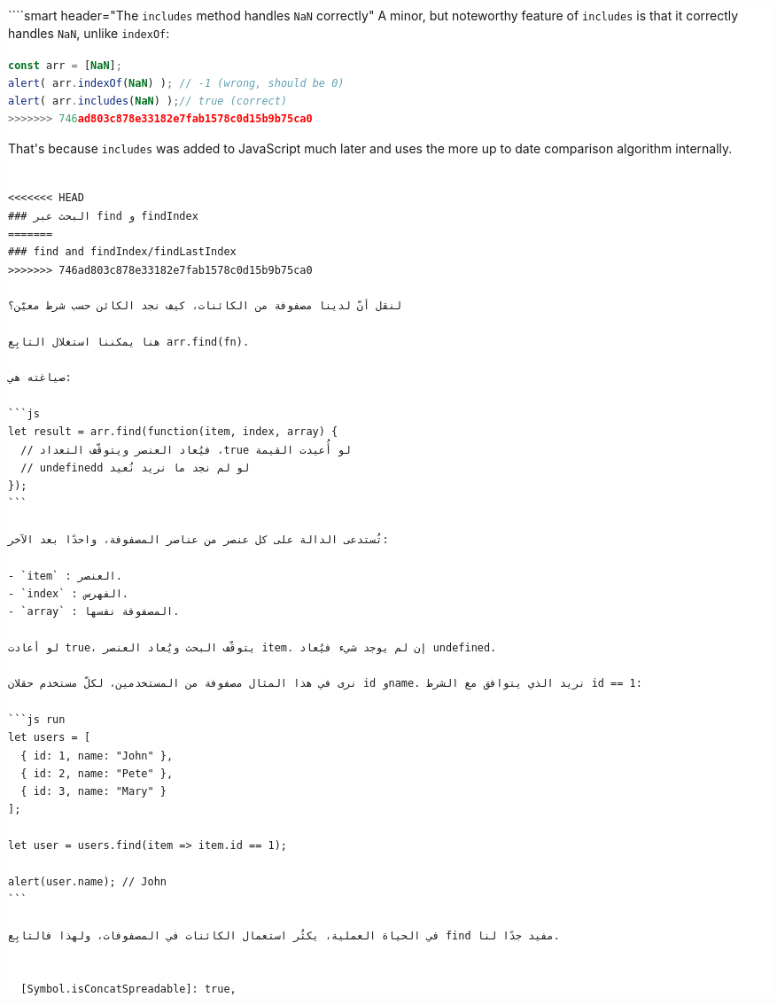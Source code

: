 ````smart header="The `includes` method handles `NaN` correctly"
A minor, but noteworthy feature of `includes` is that it correctly handles `NaN`, unlike `indexOf`:

```js run
const arr = [NaN];
alert( arr.indexOf(NaN) ); // -1 (wrong, should be 0)
alert( arr.includes(NaN) );// true (correct)
>>>>>>> 746ad803c878e33182e7fab1578c0d15b9b75ca0
```
That's because `includes` was added to JavaScript much later and uses the more up to date comparison algorithm internally.
````

<<<<<<< HEAD
### البحث عبر find و findIndex
=======
### find and findIndex/findLastIndex
>>>>>>> 746ad803c878e33182e7fab1578c0d15b9b75ca0

لنقل أنّ لدينا مصفوفة من الكائنات، كيف نجد الكائن حسب شرط معيّن؟

هنا يمكننا استغلال التابِع arr.find(fn).

صياغته هي:

```js
let result = arr.find(function(item, index, array) {
  // ‫لو أُعيدت القيمة true، فيُعاد العنصر ويتوقّف التعداد
  // ‫لو لم نجد ما نريد نُعيد undefinedd
});
```

تُستدعى الدالة على كل عنصر من عناصر المصفوفة، واحدًا بعد الآخر:

- `item` : العنصر.
- `index` : الفهرس.
- `array` : المصفوفة نفسها.

لو أعادت true، يتوقّف البحث ويُعاد العنصر item. إن لم يوجد شيء فيُعاد undefined.

نرى في هذا المثال مصفوفة من المستخدمين، لكلّ مستخدم حقلان id وname. نريد الذي يتوافق مع الشرط id == 1:

```js run
let users = [
  { id: 1, name: "John" },
  { id: 2, name: "Pete" },
  { id: 3, name: "Mary" }
];

let user = users.find(item => item.id == 1);

alert(user.name); // John
```

في الحياة العملية، يكثُر استعمال الكائنات في المصفوفات، ولهذا فالتابِع find مفيد جدًا لنا.


  [Symbol.isConcatSpreadable]: true,